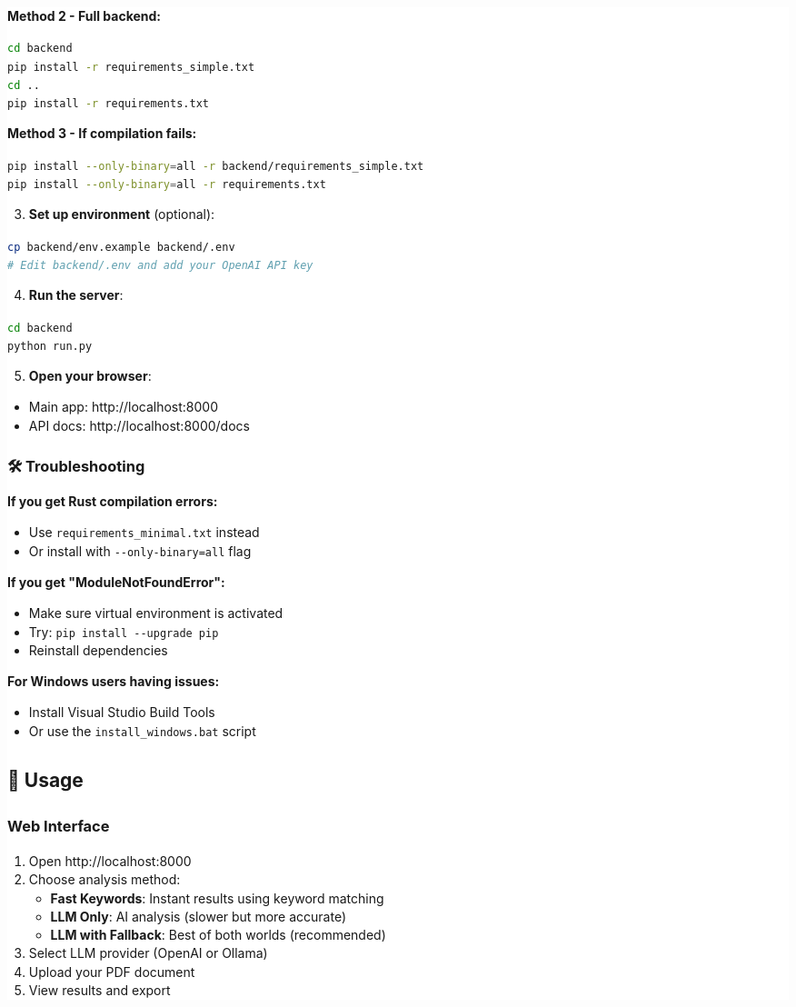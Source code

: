 **Method 2 - Full backend:**
```bash
cd backend
pip install -r requirements_simple.txt
cd ..
pip install -r requirements.txt
```

**Method 3 - If compilation fails:**
```bash
pip install --only-binary=all -r backend/requirements_simple.txt
pip install --only-binary=all -r requirements.txt
```

3. **Set up environment** (optional):
```bash
cp backend/env.example backend/.env
# Edit backend/.env and add your OpenAI API key
```

4. **Run the server**:
```bash
cd backend
python run.py
```

5. **Open your browser**:
- Main app: http://localhost:8000
- API docs: http://localhost:8000/docs

### 🛠️ Troubleshooting

**If you get Rust compilation errors:**
- Use `requirements_minimal.txt` instead
- Or install with `--only-binary=all` flag

**If you get "ModuleNotFoundError":**
- Make sure virtual environment is activated
- Try: `pip install --upgrade pip`
- Reinstall dependencies

**For Windows users having issues:**
- Install Visual Studio Build Tools
- Or use the `install_windows.bat` script

## 🎯 Usage

### Web Interface
1. Open http://localhost:8000
2. Choose analysis method:
   - **Fast Keywords**: Instant results using keyword matching
   - **LLM Only**: AI analysis (slower but more accurate)
   - **LLM with Fallback**: Best of both worlds (recommended)
3. Select LLM provider (OpenAI or Ollama)
4. Upload your PDF document
5. View results and export
